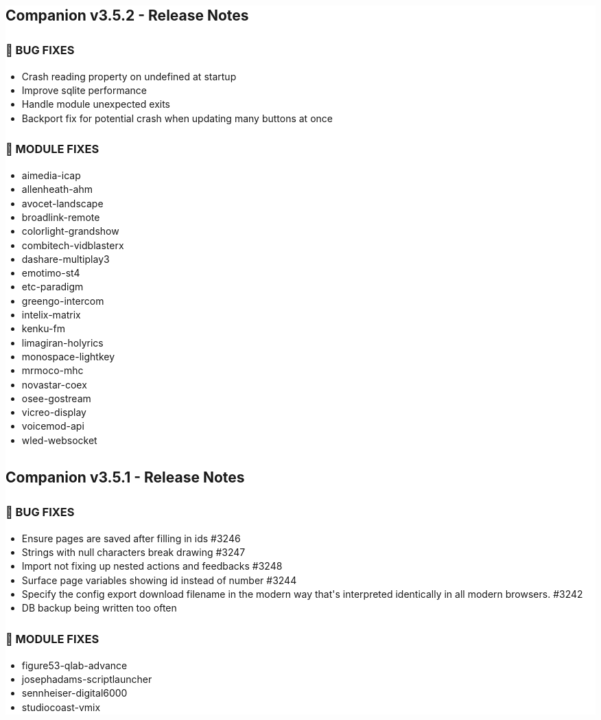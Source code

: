 ## Companion v3.5.2 - Release Notes

### 🐞 BUG FIXES

- Crash reading property on undefined at startup
- Improve sqlite performance
- Handle module unexpected exits
- Backport fix for potential crash when updating many buttons at once

### 🐞 MODULE FIXES

- aimedia-icap
- allenheath-ahm
- avocet-landscape
- broadlink-remote
- colorlight-grandshow
- combitech-vidblasterx
- dashare-multiplay3
- emotimo-st4
- etc-paradigm
- greengo-intercom
- intelix-matrix
- kenku-fm
- limagiran-holyrics
- monospace-lightkey
- mrmoco-mhc
- novastar-coex
- osee-gostream
- vicreo-display
- voicemod-api
- wled-websocket

## Companion v3.5.1 - Release Notes

### 🐞 BUG FIXES

- Ensure pages are saved after filling in ids #3246
- Strings with null characters break drawing #3247
- Import not fixing up nested actions and feedbacks #3248
- Surface page variables showing id instead of number #3244
- Specify the config export download filename in the modern way that's interpreted identically in all modern browsers. #3242
- DB backup being written too often

### 🐞 MODULE FIXES

- figure53-qlab-advance
- josephadams-scriptlauncher
- sennheiser-digital6000
- studiocoast-vmix
